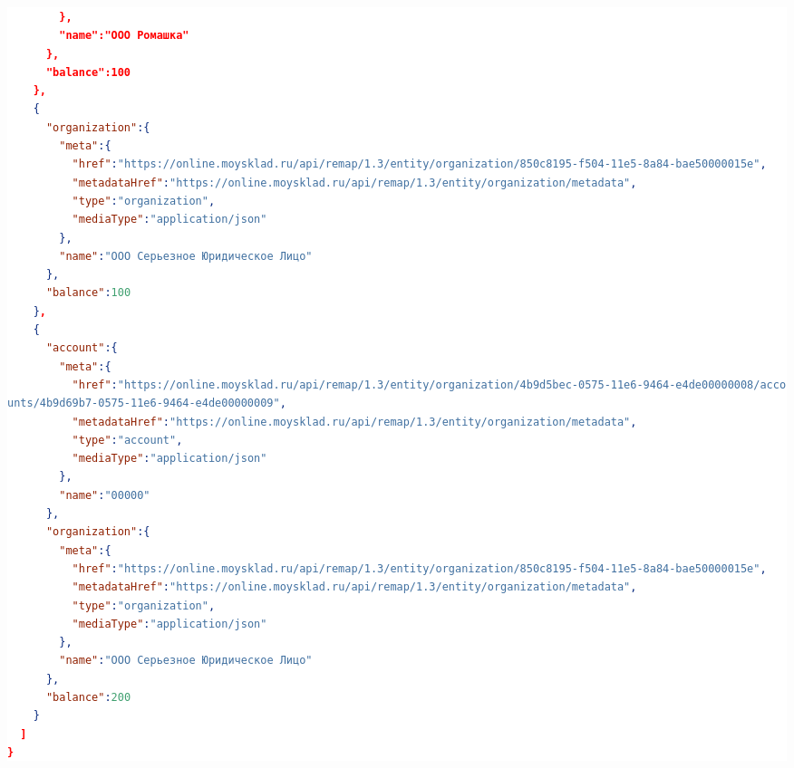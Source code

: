 ```json
        },
        "name":"OOO Ромашка"
      },
      "balance":100
    },
    {  
      "organization":{  
        "meta":{  
          "href":"https://online.moysklad.ru/api/remap/1.3/entity/organization/850c8195-f504-11e5-8a84-bae50000015e",
          "metadataHref":"https://online.moysklad.ru/api/remap/1.3/entity/organization/metadata",
          "type":"organization",
          "mediaType":"application/json"
        },
        "name":"OOO Серьезное Юридическое Лицо"
      },
      "balance":100
    },
    {  
      "account":{  
        "meta":{  
          "href":"https://online.moysklad.ru/api/remap/1.3/entity/organization/4b9d5bec-0575-11e6-9464-e4de00000008/accounts/4b9d69b7-0575-11e6-9464-e4de00000009",
          "metadataHref":"https://online.moysklad.ru/api/remap/1.3/entity/organization/metadata",
          "type":"account",
          "mediaType":"application/json"
        },
        "name":"00000"
      },
      "organization":{  
        "meta":{  
          "href":"https://online.moysklad.ru/api/remap/1.3/entity/organization/850c8195-f504-11e5-8a84-bae50000015e",
          "metadataHref":"https://online.moysklad.ru/api/remap/1.3/entity/organization/metadata",
          "type":"organization",
          "mediaType":"application/json"
        },
        "name":"OOO Серьезное Юридическое Лицо"
      },
      "balance":200
    }
  ]
}
```
